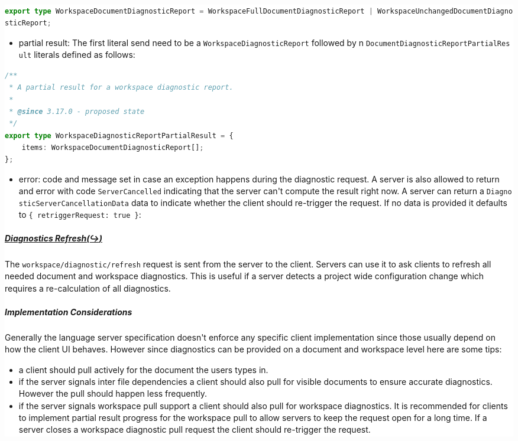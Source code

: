 ```typescript
export type WorkspaceDocumentDiagnosticReport = WorkspaceFullDocumentDiagnosticReport | WorkspaceUnchangedDocumentDiagnosticReport;
```

* partial result: The first literal send need to be a `WorkspaceDiagnosticReport` followed by n `DocumentDiagnosticReportPartialResult` literals defined as follows:

```typescript
/**
 * A partial result for a workspace diagnostic report.
 *
 * @since 3.17.0 - proposed state
 */
export type WorkspaceDiagnosticReportPartialResult = {
	items: WorkspaceDocumentDiagnosticReport[];
};
```

* error: code and message set in case an exception happens during the diagnostic request. A server is also allowed to return and error with code `ServerCancelled` indicating that the server can't compute the result right now. A server can return a `DiagnosticServerCancellationData` data to indicate whether the client should re-trigger the request. If no data is provided it defaults to `{ retriggerRequest: true }`:

##### <a href="#diagnostic_refresh" name="diagnostic_refresh" class="anchor">Diagnostics Refresh(:arrow_right_hook:)</a>

The `workspace/diagnostic/refresh` request is sent from the server to the client. Servers can use it to ask clients to refresh all needed document and workspace diagnostics. This is useful if a server detects a project wide configuration change which requires a re-calculation of all diagnostics.

##### Implementation Considerations

Generally the language server specification doesn't enforce any specific client implementation since those usually depend on how the client UI behaves. However since diagnostics can be provided on a document and workspace level here are some tips:

- a client should pull actively for the document the users types in.
- if the server signals inter file dependencies a client should also pull for visible documents to ensure accurate diagnostics. However the pull should happen less frequently.
- if the server signals workspace pull support a client should also pull for workspace diagnostics. It is recommended for clients to implement partial result progress for the workspace pull to allow servers to keep the request open for a long time. If a server closes a workspace diagnostic pull request the client should re-trigger the request.
